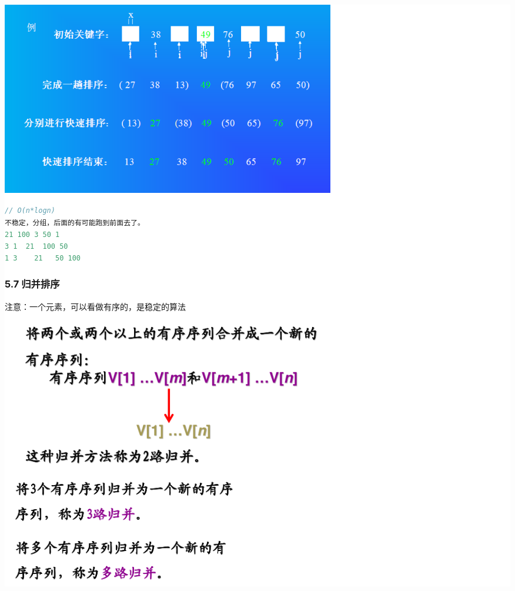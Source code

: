 ![数据结构-70](数据结构/数据结构-70.png)

```c
// O(n*logn)
不稳定，分组，后面的有可能跑到前面去了。
21 100 3 50 1  
3 1  21  100 50 
1 3    21   50 100
```

### 5.7 归并排序

注意：一个元素，可以看做有序的，是稳定的算法

![数据结构-71](数据结构/数据结构-71.png)

![数据结构-72](数据结构/数据结构-72.png)
